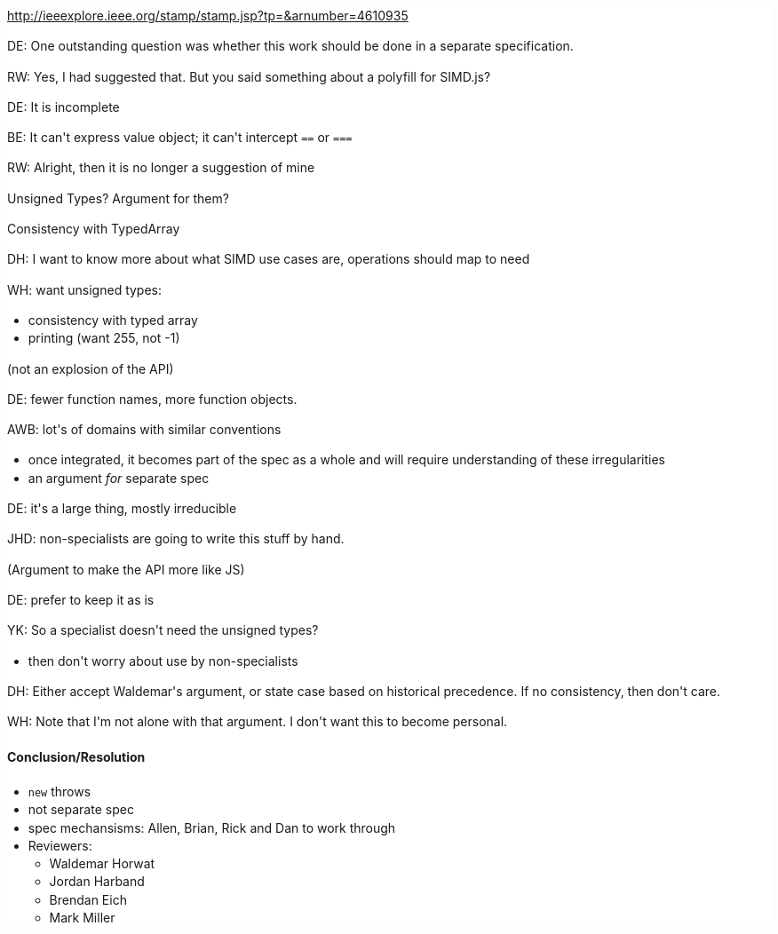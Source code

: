 

http://ieeexplore.ieee.org/stamp/stamp.jsp?tp=&arnumber=4610935

DE: One outstanding question was whether this work should be done in a separate specification.

RW: Yes, I had suggested that. But you said something about a polyfill for SIMD.js?

DE: It is incomplete

BE: It can't express value object; it can't intercept `==` or `===`

RW: Alright, then it is no longer a suggestion of mine

Unsigned Types? Argument for them?

Consistency with TypedArray


DH: I want to know more about what SIMD use cases are, operations should map to need


WH: want unsigned types:
- consistency with typed array
- printing (want 255, not -1)

(not an explosion of the API)

DE: fewer function names, more function objects.

AWB: lot's of domains with similar conventions
- once integrated, it becomes part of the spec as a whole and will require understanding of these irregularities
- an argument _for_ separate spec

DE: it's a large thing, mostly irreducible

JHD: non-specialists are going to write this stuff by hand.

(Argument to make the API more like JS)

DE: prefer to keep it as is

YK: So a specialist doesn't need the unsigned types?
- then don't worry about use by non-specialists


DH: Either accept Waldemar's argument, or state case based on historical precedence. If no consistency, then don't care.

WH: Note that I'm not alone with that argument. I don't want this to become personal.





#### Conclusion/Resolution

- `new` throws
- not separate spec
- spec mechansisms: Allen, Brian, Rick and Dan to work through
- Reviewers:
    - Waldemar Horwat
    - Jordan Harband
    - Brendan Eich
    - Mark Miller

